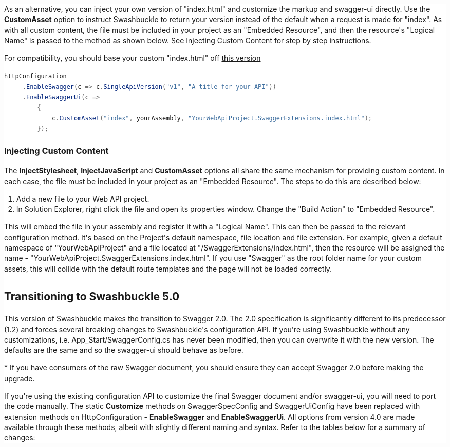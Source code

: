 As an alternative, you can inject your own version of "index.html" and customize the markup and swagger-ui directly. Use the __CustomAsset__ option to instruct Swashbuckle to return your version instead of the default when a request is made for "index". As with all custom content, the file must be included in your project as an "Embedded Resource", and then the resource's "Logical Name" is passed to the method as shown below. See [Injecting Custom Content](#injecting-custom-content) for step by step instructions.

For compatibility, you should base your custom "index.html" off [this version](https://github.com/domaindrivendev/Swashbuckle/blob/v5.5.3/Swashbuckle.Core/SwaggerUi/CustomAssets/index.html)

```csharp
httpConfiguration
     .EnableSwagger(c => c.SingleApiVersion("v1", "A title for your API"))
     .EnableSwaggerUi(c =>
         {
             c.CustomAsset("index", yourAssembly, "YourWebApiProject.SwaggerExtensions.index.html");
         });
```

### Injecting Custom Content ###

The __InjectStylesheet__, __InjectJavaScript__ and __CustomAsset__ options all share the same mechanism for providing custom content. In each case, the file must be included in your project as an "Embedded Resource". The steps to do this are described below:

1. Add a new file to your Web API project.
2. In Solution Explorer, right click the file and open its properties window. Change the "Build Action" to "Embedded Resource".

This will embed the file in your assembly and register it with a "Logical Name". This can then be passed to the relevant configuration method. It's based on the Project's default namespace, file location and file extension. For example, given a default namespace of "YourWebApiProject" and a file located at "/SwaggerExtensions/index.html", then the resource will be assigned the name - "YourWebApiProject.SwaggerExtensions.index.html". If you use "Swagger" as the root folder name for your custom assets, this will collide with the default route templates and the page will not be loaded correctly.

## Transitioning to Swashbuckle 5.0 ##

This version of Swashbuckle makes the transition to Swagger 2.0. The 2.0 specification is significantly different to its predecessor (1.2) and forces several breaking changes to Swashbuckle's configuration API. If you're using Swashbuckle without any customizations, i.e. App_Start/SwaggerConfig.cs has never been modified, then you can overwrite it with the new version. The defaults are the same and so the swagger-ui should behave as before.

\* If you have consumers of the raw Swagger document, you should ensure they can accept Swagger 2.0 before making the upgrade.

If you're using the existing configuration API to customize the final Swagger document and/or swagger-ui, you will need to port the code manually. The static __Customize__ methods on SwaggerSpecConfig and SwaggerUiConfig have been replaced with extension methods on HttpConfiguration - __EnableSwagger__ and __EnableSwaggerUi__. All options from version 4.0 are made available through these methods, albeit with slightly different naming and syntax. Refer to the tables below for a summary of changes:
